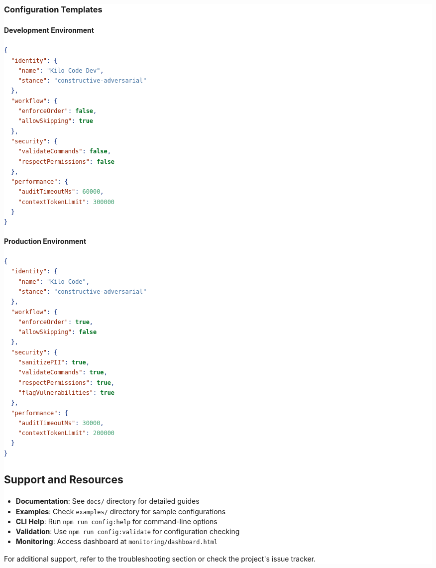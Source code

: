### Configuration Templates

#### Development Environment
```json
{
  "identity": {
    "name": "Kilo Code Dev",
    "stance": "constructive-adversarial"
  },
  "workflow": {
    "enforceOrder": false,
    "allowSkipping": true
  },
  "security": {
    "validateCommands": false,
    "respectPermissions": false
  },
  "performance": {
    "auditTimeoutMs": 60000,
    "contextTokenLimit": 300000
  }
}
```

#### Production Environment
```json
{
  "identity": {
    "name": "Kilo Code",
    "stance": "constructive-adversarial"
  },
  "workflow": {
    "enforceOrder": true,
    "allowSkipping": false
  },
  "security": {
    "sanitizePII": true,
    "validateCommands": true,
    "respectPermissions": true,
    "flagVulnerabilities": true
  },
  "performance": {
    "auditTimeoutMs": 30000,
    "contextTokenLimit": 200000
  }
}
```

## Support and Resources

- **Documentation**: See `docs/` directory for detailed guides
- **Examples**: Check `examples/` directory for sample configurations
- **CLI Help**: Run `npm run config:help` for command-line options
- **Validation**: Use `npm run config:validate` for configuration checking
- **Monitoring**: Access dashboard at `monitoring/dashboard.html`

For additional support, refer to the troubleshooting section or check the project's issue tracker.